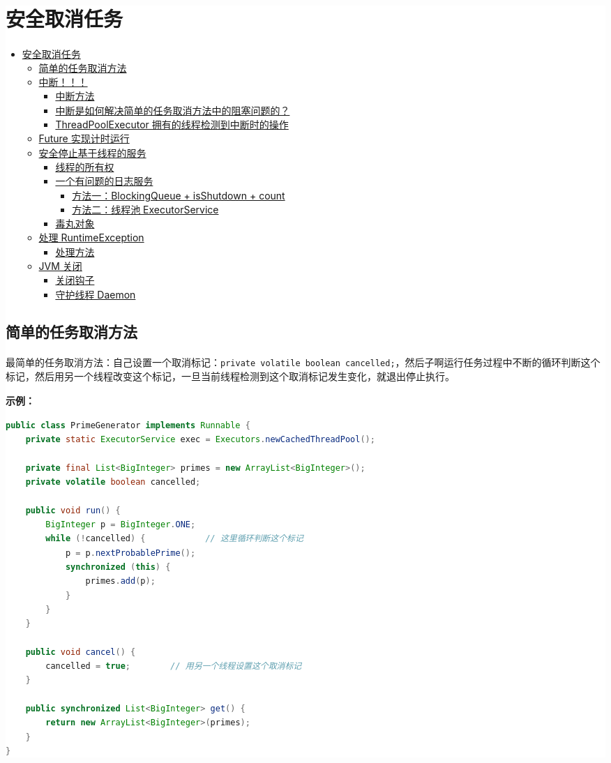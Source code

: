 # 安全取消任务



- [安全取消任务](#安全取消任务)
    - [简单的任务取消方法](#简单的任务取消方法)
    - [中断！！！](#中断)
        - [中断方法](#中断方法)
        - [中断是如何解决简单的任务取消方法中的阻塞问题的？](#中断是如何解决简单的任务取消方法中的阻塞问题的)
        - [ThreadPoolExecutor 拥有的线程检测到中断时的操作](#threadpoolexecutor-拥有的线程检测到中断时的操作)
    - [Future 实现计时运行](#future-实现计时运行)
    - [安全停止基于线程的服务](#安全停止基于线程的服务)
        - [线程的所有权](#线程的所有权)
        - [一个有问题的日志服务](#一个有问题的日志服务)
            - [方法一：BlockingQueue + isShutdown + count](#方法一blockingqueue--isshutdown--count)
            - [方法二：线程池 ExecutorService](#方法二线程池-executorservice)
        - [毒丸对象](#毒丸对象)
    - [处理 RuntimeException](#处理-runtimeexception)
        - [处理方法](#处理方法)
    - [JVM 关闭](#jvm-关闭)
        - [关闭钩子](#关闭钩子)
        - [守护线程 Daemon](#守护线程-daemon)



## 简单的任务取消方法

最简单的任务取消方法：自己设置一个取消标记：`private volatile boolean cancelled;`，然后子啊运行任务过程中不断的循环判断这个标记，然后用另一个线程改变这个标记，一旦当前线程检测到这个取消标记发生变化，就退出停止执行。

**示例：**

```java
public class PrimeGenerator implements Runnable {
    private static ExecutorService exec = Executors.newCachedThreadPool();

    private final List<BigInteger> primes = new ArrayList<BigInteger>();
    private volatile boolean cancelled;

    public void run() {
        BigInteger p = BigInteger.ONE;
        while (!cancelled) {            // 这里循环判断这个标记
            p = p.nextProbablePrime();
            synchronized (this) {
                primes.add(p);
            }
        }
    }

    public void cancel() {
        cancelled = true;        // 用另一个线程设置这个取消标记
    }

    public synchronized List<BigInteger> get() {
        return new ArrayList<BigInteger>(primes);
    }
}
```
